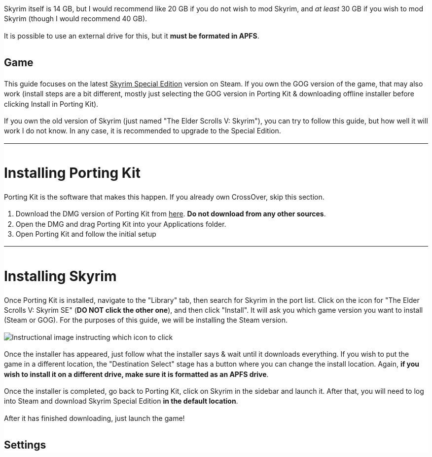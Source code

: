 Skyrim itself is 14 GB, but I would recommend like 20 GB if you do not wish to mod Skyrim, and *at least* 30 GB if you wish to mod Skyrim (though I would recommend 40 GB).

It is possible to use an external drive for this, but it **must be formated in APFS**.

## Game

This guide focuses on the latest [Skyrim Special Edition](https://store.steampowered.com/app/489830/) version on Steam. If you own the GOG version of the game, that may also work (install steps are a bit different, mostly just selecting the GOG version in Porting Kit & downloading offline installer before clicking Install in Porting Kit).

If you own the old version of Skyrim (just named "The Elder Scrolls V: Skyrim"), you can try to follow this guide, but how well it will work I do not know. In any case, it is recommended to upgrade to the Special Edition.

---

# Installing Porting Kit

Porting Kit is the software that makes this happen. If you already own CrossOver, skip this section.

1. Download the DMG version of Porting Kit from [here](https://www.portingkit.com/download). **Do not download from any other sources**.
2. Open the DMG and drag Porting Kit into your Applications folder.
3. Open Porting Kit and follow the initial setup

---

# Installing Skyrim

Once Porting Kit is installed, navigate to the "Library" tab, then search for Skyrim in the port list. Click on the icon for "The Elder Scrolls V: Skyrim SE" (**DO NOT click the other one**), and then click "Install". It will ask you which game version you want to install (Steam or GOG). For the purposes of this guide, we will be installing the Steam version.

![Instructional image instructing which icon to click](https://cdn.discordapp.com/attachments/713134823706984564/1068962926523854938/Screenshot_2023-01-28_at_20.36.14.png)

Once the installer has appeared, just follow what the installer says & wait until it downloads everything. If you wish to put the game in a different location, the "Destination Select" stage has a button where you can change the install location. Again, **if you wish to install it on a different drive, make sure it is formatted as an APFS drive**.

Once the installer is completed, go back to Porting Kit, click on Skyrim in the sidebar and launch it. After that, you will need to log into Steam and download Skyrim Special Edition **in the default location**.

After it has finished downloading, just launch the game!

## Settings
